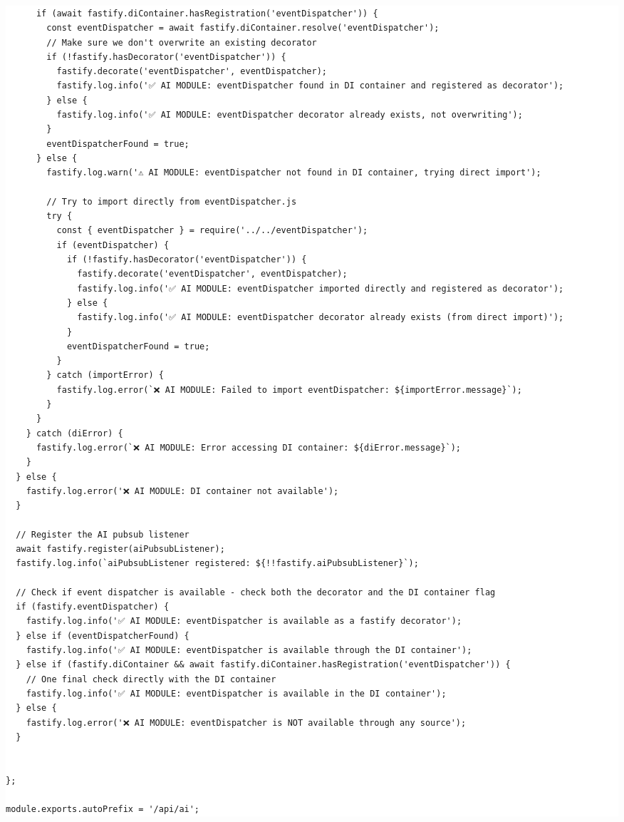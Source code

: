 ```
      if (await fastify.diContainer.hasRegistration('eventDispatcher')) {
        const eventDispatcher = await fastify.diContainer.resolve('eventDispatcher');
        // Make sure we don't overwrite an existing decorator
        if (!fastify.hasDecorator('eventDispatcher')) {
          fastify.decorate('eventDispatcher', eventDispatcher);
          fastify.log.info('✅ AI MODULE: eventDispatcher found in DI container and registered as decorator');
        } else {
          fastify.log.info('✅ AI MODULE: eventDispatcher decorator already exists, not overwriting');
        }
        eventDispatcherFound = true;
      } else {
        fastify.log.warn('⚠️ AI MODULE: eventDispatcher not found in DI container, trying direct import');
        
        // Try to import directly from eventDispatcher.js
        try {
          const { eventDispatcher } = require('../../eventDispatcher');
          if (eventDispatcher) {
            if (!fastify.hasDecorator('eventDispatcher')) {
              fastify.decorate('eventDispatcher', eventDispatcher);
              fastify.log.info('✅ AI MODULE: eventDispatcher imported directly and registered as decorator');
            } else {
              fastify.log.info('✅ AI MODULE: eventDispatcher decorator already exists (from direct import)');
            }
            eventDispatcherFound = true;
          }
        } catch (importError) {
          fastify.log.error(`❌ AI MODULE: Failed to import eventDispatcher: ${importError.message}`);
        }
      }
    } catch (diError) {
      fastify.log.error(`❌ AI MODULE: Error accessing DI container: ${diError.message}`);
    }
  } else {
    fastify.log.error('❌ AI MODULE: DI container not available');
  }
  
  // Register the AI pubsub listener
  await fastify.register(aiPubsubListener);
  fastify.log.info(`aiPubsubListener registered: ${!!fastify.aiPubsubListener}`);
  
  // Check if event dispatcher is available - check both the decorator and the DI container flag
  if (fastify.eventDispatcher) {
    fastify.log.info('✅ AI MODULE: eventDispatcher is available as a fastify decorator');
  } else if (eventDispatcherFound) {
    fastify.log.info('✅ AI MODULE: eventDispatcher is available through the DI container');
  } else if (fastify.diContainer && await fastify.diContainer.hasRegistration('eventDispatcher')) {
    // One final check directly with the DI container
    fastify.log.info('✅ AI MODULE: eventDispatcher is available in the DI container');
  } else {
    fastify.log.error('❌ AI MODULE: eventDispatcher is NOT available through any source');
  }
 

};

module.exports.autoPrefix = '/api/ai';
```